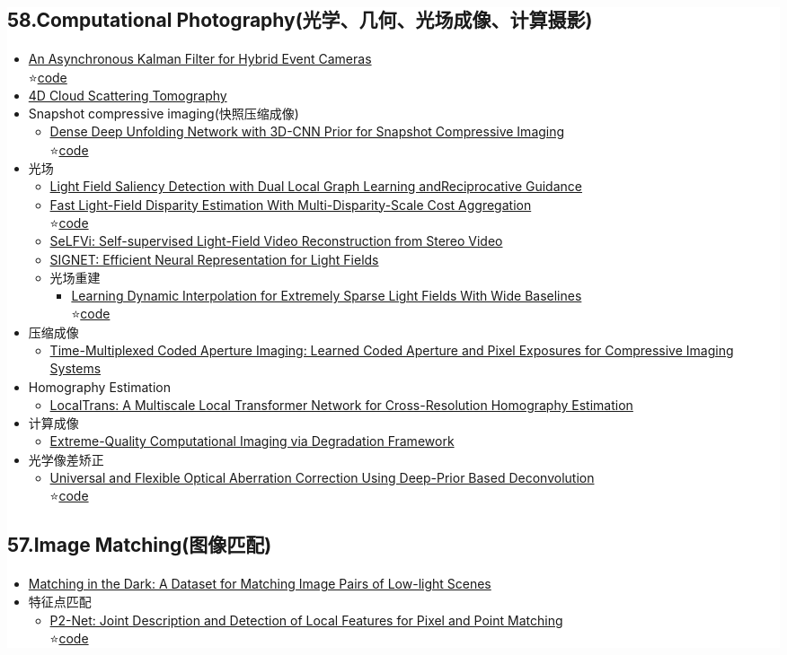 <a name="58"/>

## 58.Computational Photography(光学、几何、光场成像、计算摄影)
* [An Asynchronous Kalman Filter for Hybrid Event Cameras](https://arxiv.org/abs/2012.05590)<br>:star:[code](https://github.com/ziweiWWANG/AKF)
* [4D Cloud Scattering Tomography](https://openaccess.thecvf.com/content/ICCV2021/papers/Ronen_4D_Cloud_Scattering_Tomography_ICCV_2021_paper.pdf)
* Snapshot compressive imaging(快照压缩成像)
  * [Dense Deep Unfolding Network with 3D-CNN Prior for Snapshot Compressive Imaging](https://arxiv.org/abs/2109.06548)<br>:star:[code](https://github.com/jianzhangcs/SCI3D)
* 光场
  * [Light Field Saliency Detection with Dual Local Graph Learning andReciprocative Guidance](https://arxiv.org/abs/2110.00698)
  * [Fast Light-Field Disparity Estimation With Multi-Disparity-Scale Cost Aggregation](https://openaccess.thecvf.com/content/ICCV2021/papers/Huang_Fast_Light-Field_Disparity_Estimation_With_Multi-Disparity-Scale_Cost_Aggregation_ICCV_2021_paper.pdf)<br>:star:[code](https://github.com/zcong17huang/FastLFnet)
  * [SeLFVi: Self-supervised Light-Field Video Reconstruction from Stereo Video](https://openaccess.thecvf.com/content/ICCV2021/papers/Shedligeri_SeLFVi_Self-Supervised_Light-Field_Video_Reconstruction_From_Stereo_Video_ICCV_2021_paper.pdf)
  * [SIGNET: Efficient Neural Representation for Light Fields](https://openaccess.thecvf.com/content/ICCV2021/papers/Feng_SIGNET_Efficient_Neural_Representation_for_Light_Fields_ICCV_2021_paper.pdf)
  * 光场重建
    * [Learning Dynamic Interpolation for Extremely Sparse Light Fields With Wide Baselines](https://openaccess.thecvf.com/content/ICCV2021/papers/Guo_Learning_Dynamic_Interpolation_for_Extremely_Sparse_Light_Fields_With_Wide_ICCV_2021_paper.pdf)<br>:star:[code](https://github.com/MantangGuo/DI4SLF)
* 压缩成像
  * [Time-Multiplexed Coded Aperture Imaging: Learned Coded Aperture and Pixel Exposures for Compressive Imaging Systems](https://arxiv.org/abs/2104.02820)
* Homography Estimation
  * [LocalTrans: A Multiscale Local Transformer Network for Cross-Resolution Homography Estimation](http://arxiv.org/abs/2106.04067)
* 计算成像
  * [Extreme-Quality Computational Imaging via Degradation Framework](https://openaccess.thecvf.com/content/ICCV2021/papers/Chen_Extreme-Quality_Computational_Imaging_via_Degradation_Framework_ICCV_2021_paper.pdf)
* 光学像差矫正
  * [Universal and Flexible Optical Aberration Correction Using Deep-Prior Based Deconvolution](https://arxiv.org/abs/2104.03078)<br>:star:[code](https://github.com/leehsiu/UABC)

<a name="57"/>

## 57.Image Matching(图像匹配)
* [Matching in the Dark: A Dataset for Matching Image Pairs of Low-light Scenes](https://arxiv.org/abs/2109.03585)
* 特征点匹配
  * [P2-Net: Joint Description and Detection of Local Features for Pixel and Point Matching](https://openaccess.thecvf.com/content/ICCV2021/papers/Wang_P2-Net_Joint_Description_and_Detection_of_Local_Features_for_Pixel_ICCV_2021_paper.pdf)<br>:star:[code](https://github.com/BingCS/P2-Net)
 
<a name="56"/>
